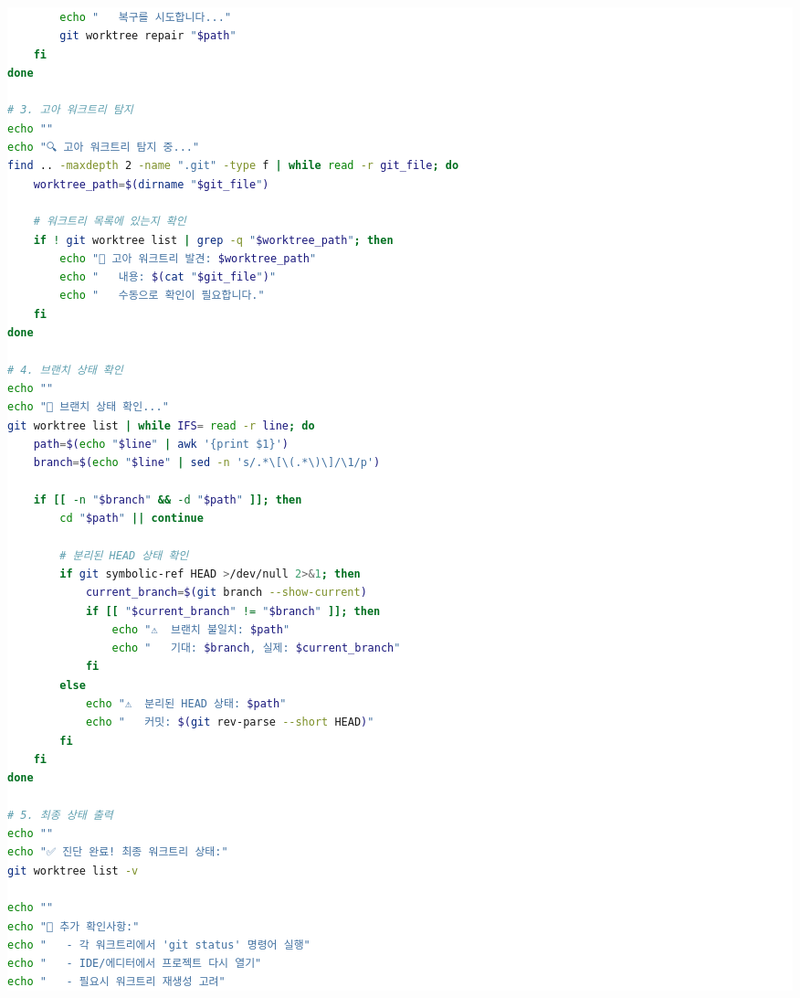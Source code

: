 ```bash
        echo "   복구를 시도합니다..."
        git worktree repair "$path"
    fi
done

# 3. 고아 워크트리 탐지
echo ""
echo "🔍 고아 워크트리 탐지 중..."
find .. -maxdepth 2 -name ".git" -type f | while read -r git_file; do
    worktree_path=$(dirname "$git_file")
    
    # 워크트리 목록에 있는지 확인
    if ! git worktree list | grep -q "$worktree_path"; then
        echo "👻 고아 워크트리 발견: $worktree_path"
        echo "   내용: $(cat "$git_file")"
        echo "   수동으로 확인이 필요합니다."
    fi
done

# 4. 브랜치 상태 확인
echo ""
echo "🌿 브랜치 상태 확인..."
git worktree list | while IFS= read -r line; do
    path=$(echo "$line" | awk '{print $1}')
    branch=$(echo "$line" | sed -n 's/.*\[\(.*\)\]/\1/p')
    
    if [[ -n "$branch" && -d "$path" ]]; then
        cd "$path" || continue
        
        # 분리된 HEAD 상태 확인
        if git symbolic-ref HEAD >/dev/null 2>&1; then
            current_branch=$(git branch --show-current)
            if [[ "$current_branch" != "$branch" ]]; then
                echo "⚠️  브랜치 불일치: $path"
                echo "   기대: $branch, 실제: $current_branch"
            fi
        else
            echo "⚠️  분리된 HEAD 상태: $path"
            echo "   커밋: $(git rev-parse --short HEAD)"
        fi
    fi
done

# 5. 최종 상태 출력
echo ""
echo "✅ 진단 완료! 최종 워크트리 상태:"
git worktree list -v

echo ""
echo "📝 추가 확인사항:"
echo "   - 각 워크트리에서 'git status' 명령어 실행"
echo "   - IDE/에디터에서 프로젝트 다시 열기"
echo "   - 필요시 워크트리 재생성 고려"
```
